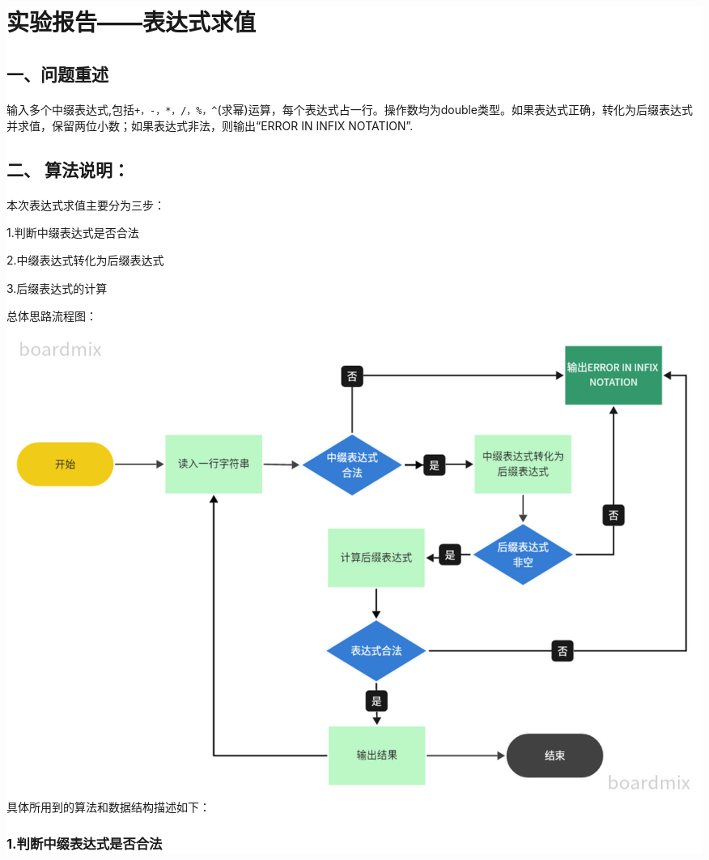 # 实验报告——表达式求值

## 一、问题重述

输入多个中缀表达式,包括`+，-，*，/，%，^`(求幂)运算，每个表达式占一行。操作数均为double类型。如果表达式正确，转化为后缀表达式并求值，保留两位小数；如果表达式非法，则输出“ERROR IN INFIX NOTATION”. 

## 二、  算法说明：

本次表达式求值主要分为三步：

1.判断中缀表达式是否合法

2.中缀表达式转化为后缀表达式

3.后缀表达式的计算

总体思路流程图：

![](数据结构assets/流程图.png)
具体所用到的算法和数据结构描述如下：

### 1.判断中缀表达式是否合法
